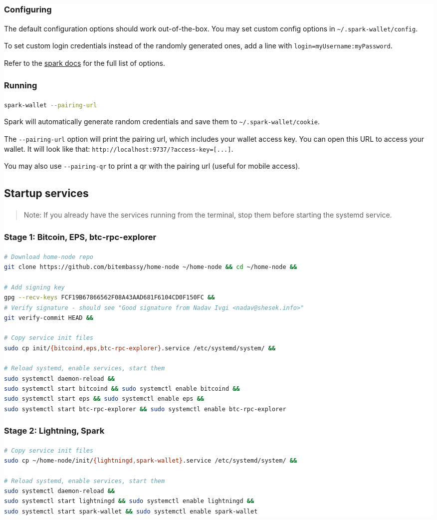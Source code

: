 ### Configuring

The default configuration options should work out-of-the-box.
You may set custom config options in `~/.spark-wallet/config`.

To set custom login credentials instead of the randomly generated ones, add a line with `login=myUsername:myPassword`.

Refer to the [spark docs](https://github.com/shesek/spark-wallet) for the full list of options.

### Running
```bash
spark-wallet --pairing-url
```

Spark will automatically generate random credentials and save them to `~/.spark-wallet/cookie`.

The `--pairing-url` option will print the pairing url, which includes your wallet access key. You can open this URL to access your wallet.
It will look like that: `http://localhost:9737/?access-key=[...]`.

You may also use `--pairing-qr` to print a qr with the pairing url (useful for mobile access).


## Startup services

> Note: If you already have the services running from the terminal, stop them before starting the systemd service.

### Stage 1: Bitcoin, EPS, btc-rpc-explorer

```bash
# Download home-node repo
git clone https://github.com/bitembassy/home-node ~/home-node && cd ~/home-node &&

# Add signing key
gpg --recv-keys FCF19B67866562F08A43AAD681F6104CD0F150FC &&
# Verify signature - should see "Good signature from Nadav Ivgi <nadav@shesek.info>"
git verify-commit HEAD &&

# Copy service init files
sudo cp init/{bitcoind,eps,btc-rpc-explorer}.service /etc/systemd/system/ &&

# Reload systemd, enable services, start them
sudo systemctl daemon-reload &&
sudo systemctl start bitcoind && sudo systemctl enable bitcoind &&
sudo systemctl start eps && sudo systemctl enable eps &&
sudo systemctl start btc-rpc-explorer && sudo systemctl enable btc-rpc-explorer
```

### Stage 2: Lightning, Spark
```bash
# Copy service init files
sudo cp ~/home-node/init/{lightningd,spark-wallet}.service /etc/systemd/system/ &&

# Reload systemd, enable services, start them
sudo systemctl daemon-reload &&
sudo systemctl start lightningd && sudo systemctl enable lightningd &&
sudo systemctl start spark-wallet && sudo systemctl enable spark-wallet
```
